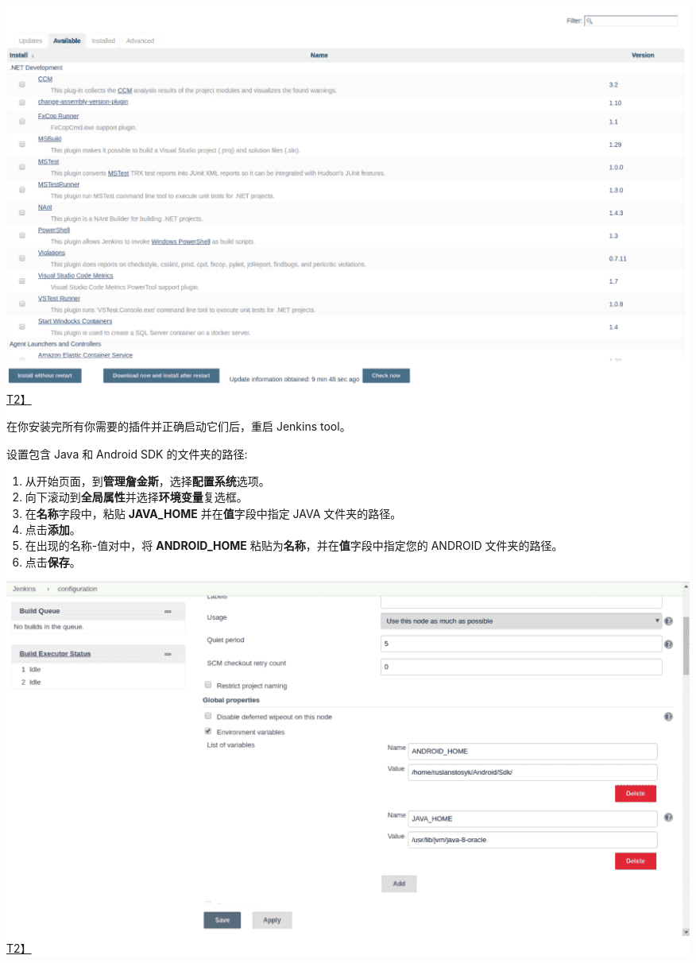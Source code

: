 [![](img/bc1a0449ca680157ef930a97204403ed.png)T2】](https://res.cloudinary.com/practicaldev/image/fetch/s--qv8BssQ1--/c_limit%2Cf_auto%2Cfl_progressive%2Cq_auto%2Cw_880/https://indeema.cimg/articles/Deploying-Jenkins-CI-server-Personal-android-test-machine/9.png)

在你安装完所有你需要的插件并正确启动它们后，重启 Jenkins tool。

设置包含 Java 和 Android SDK 的文件夹的路径:

1.  从开始页面，到**管理詹金斯**，选择**配置系统**选项。
2.  向下滚动到**全局属性**并选择**环境变量**复选框。
3.  在**名称**字段中，粘贴 **JAVA_HOME** 并在**值**字段中指定 JAVA 文件夹的路径。
4.  点击**添加**。
5.  在出现的名称-值对中，将 **ANDROID_HOME** 粘贴为**名称**，并在**值**字段中指定您的 ANDROID 文件夹的路径。
6.  点击**保存**。

[![](img/c4eba830605ab7e1ff5308eadfa63bee.png)T2】](https://res.cloudinary.com/practicaldev/image/fetch/s--7Aq1CBnL--/c_limit%2Cf_auto%2Cfl_progressive%2Cq_auto%2Cw_880/https://indeema.cimg/articles/Deploying-Jenkins-CI-server-Personal-android-test-machine/10.png)
